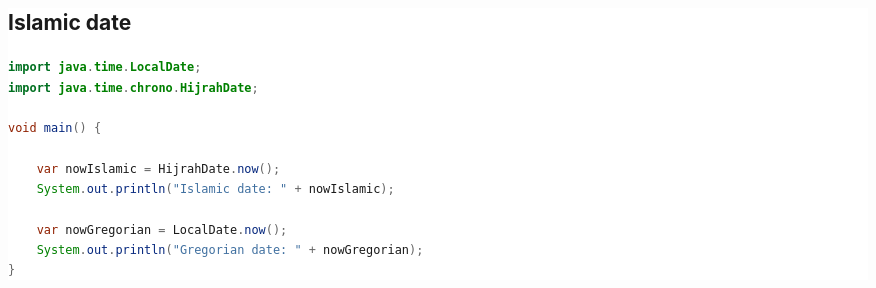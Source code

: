## Islamic date

```java
import java.time.LocalDate;
import java.time.chrono.HijrahDate;

void main() {

    var nowIslamic = HijrahDate.now();
    System.out.println("Islamic date: " + nowIslamic);

    var nowGregorian = LocalDate.now();
    System.out.println("Gregorian date: " + nowGregorian);
}
```
